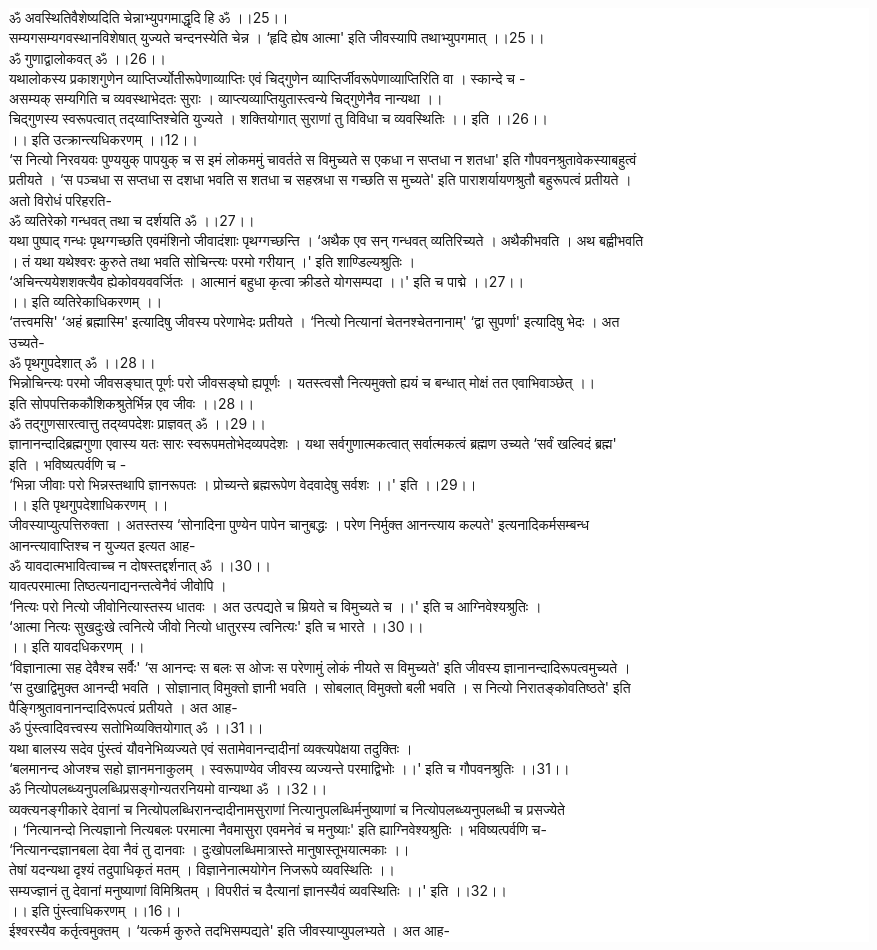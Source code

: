 ॐ अवस्थितिवैशेष्यदिति चेन्नाभ्युपगमाद्धृदि हि ॐ ।।25।।  
सम्यगसम्यगवस्थानविशेषात् युज्यते चन्दनस्येति चेन्न । ‘हृदि ह्येष आत्मा' इति जीवस्यापि तथाभ्युपगमात् ।।25।।  
ॐ गुणाद्वालोकवत् ॐ ।।26।।  
यथालोकस्य प्रकाशगुणेन व्याप्तिर्ज्योतीरूपेणाव्याप्तिः एवं चिद्गुणेन व्याप्तिर्जीवरूपेणाव्याप्तिरिति वा । स्कान्दे च -  
असम्यक् सम्यगिति च व्यवस्थाभेदतः सुराः । व्याप्त्यव्याप्तियुतास्त्वन्ये चिद्गुणेनैव नान्यथा ।।  
चिद्गुणस्य स्वरूपत्वात् तद्य्वाप्तिश्चेति युज्यते । शक्तियोगात् सुराणां तु विविधा च व्यवस्थितिः ।। इति ।।26।।  
।। इति उत्क्रान्त्यधिकरणम् ।।12।।  
‘स नित्यो निरवयवः पुण्ययुक् पापयुक् च स इमं लोकममुं चावर्तते स विमुच्यते स एकधा न सप्तधा न शतधा' इति गौपवनश्रुतावेकस्याबहुत्वं   
प्रतीयते । ‘स पञ्चधा स सप्तधा स दशधा भवति स शतधा च सहस्रधा स गच्छति स मुच्यते' इति पाराशर्यायणश्रुतौ बहुरूपत्वं प्रतीयते ।   
अतो विरोधं परिहरति-   
ॐ व्यतिरेको गन्धवत् तथा च दर्शयति ॐ ।।27।।  
यथा पुष्पाद् गन्धः पृथग्गच्छति एवमंशिनो जीवादंशाः पृथग्गच्छन्ति । ‘अथैक एव सन् गन्धवत् व्यतिरिच्यते । अथैकीभवति । अथ बह्वीभवति   
। तं यथा यथेश्वरः कुरुते तथा भवति सोचिन्त्यः परमो गरीयान् ।' इति शाण्डिल्यश्रुतिः ।   
‘अचिन्त्ययेशशक्त्यैव ह्येकोवयववर्जितः । आत्मानं बहुधा कृत्वा क्रीडते योगसम्पदा ।।' इति च पाद्मे ।।27।।  
।। इति व्यतिरेकाधिकरणम् ।।  
‘तत्त्वमसि' ‘अहं ब्रह्मास्मि' इत्यादिषु जीवस्य परेणाभेदः प्रतीयते । ‘नित्यो नित्यानां चेतनश्चेतनानाम्' ‘द्वा सुपर्णा' इत्यादिषु भेदः । अत   
उच्यते-  
ॐ पृथगुपदेशात् ॐ ।।28।।  
भिन्नोचिन्त्यः परमो जीवसङ्घात् पूर्णः परो जीवसङ्घो ह्यपूर्णः । यतस्त्वसौ नित्यमुक्तो ह्ययं च बन्धात् मोक्षं तत एवाभिवाञ्छेत् ।।  
इति सोपपत्तिककौशिकश्रुतेर्भिन्न एव जीवः ।।28।।  
ॐ तद्गुणसारत्वात्तु तद्य्वपदेशः प्राज्ञवत् ॐ ।।29।।  
ज्ञानानन्दादिब्रह्मगुणा एवास्य यतः सारः स्वरूपमतोभेदव्यपदेशः । यथा सर्वगुणात्मकत्वात् सर्वात्मकत्वं ब्रह्मण उच्यते ‘सर्वं खल्विदं ब्रह्म'   
इति । भविष्यत्पर्वणि च -  
‘भिन्ना जीवाः परो भिन्नस्तथापि ज्ञानरूपतः । प्रोच्यन्ते ब्रह्मरूपेण वेदवादेषु सर्वशः ।।' इति ।।29।।  
।। इति पृथगुपदेशाधिकरणम् ।।  
जीवस्याप्युत्पत्तिरुक्ता । अतस्तस्य ‘सोनादिना पुण्येन पापेन चानुबद्धः । परेण निर्मुक्त आनन्त्याय कल्पते' इत्यनादिकर्मसम्बन्ध   
आनन्त्यावाप्तिश्च न युज्यत इत्यत आह-   
ॐ यावदात्मभावित्वाच्च न दोषस्तद्दर्शनात् ॐ ।।30।।  
यावत्परमात्मा तिष्ठत्यनाद्यनन्तत्वेनैवं जीवोपि ।   
‘नित्यः परो नित्यो जीवोनित्यास्तस्य धातवः । अत उत्पद्यते च म्रियते च विमुच्यते च ।।' इति च आग्निवेश्यश्रुतिः ।  
‘आत्मा नित्यः सुखदुःखे त्वनित्ये जीवो नित्यो धातुरस्य त्वनित्यः' इति च भारते ।।30।।  
।। इति यावदधिकरणम् ।।  
‘विज्ञानात्मा सह देवैश्च सर्वैः' ‘स आनन्दः स बलः स ओजः स परेणामुं लोकं नीयते स विमुच्यते' इति जीवस्य ज्ञानानन्दादिरूपत्वमुच्यते ।   
‘स दुखाद्विमुक्त आनन्दी भवति । सोज्ञानात् विमुक्तो ज्ञानी भवति । सोबलात् विमुक्तो बली भवति । स नित्यो निरातङ्कोवतिष्ठते' इति   
पैङ्गिश्रुतावनानन्दादिरूपत्वं प्रतीयते । अत आह-  
ॐ पुंस्त्वादिवत्त्वस्य सतोभिव्यक्तियोगात् ॐ ।।31।।  
यथा बालस्य सदेव पुंस्त्वं यौवनेभिव्यज्यते एवं सतामेवानन्दादीनां व्यक्त्यपेक्षया तदुक्तिः ।   
‘बलमानन्द ओजश्च सहो ज्ञानमनाकुलम् । स्वरूपाण्येव जीवस्य व्यज्यन्ते परमाद्विभोः ।।' इति च गौपवनश्रुतिः ।।31।।  
ॐ नित्योपलब्ध्यनुपलब्धिप्रसङ्गोन्यतरनियमो वान्यथा ॐ ।।32।।  
व्यक्त्यनङ्गीकारे देवानां च नित्योपलब्धिरानन्दादीनामसुराणां नित्यानुपलब्धिर्मनुष्याणां च नित्योपलब्ध्यनुपलब्धी च प्रसज्येते   
। ‘नित्यानन्दो नित्यज्ञानो नित्यबलः परमात्मा नैवमासुरा एवमनेवं च मनुष्याः' इति ह्याग्निवेश्यश्रुतिः । भविष्यत्पर्वणि च-  
‘नित्यानन्दज्ञानबला देवा नैवं तु दानवाः । दुःखोपलब्धिमात्रास्ते मानुषास्तूभयात्मकाः ।।  
तेषां यदन्यथा दृश्यं तदुपाधिकृतं मतम् । विज्ञानेनात्मयोगेन निजरूपे व्यवस्थितिः ।।  
सम्यज्ज्ञानं तु देवानां मनुष्याणां विमिश्रितम् । विपरीतं च दैत्यानां ज्ञानस्यैवं व्यवस्थितिः ।।' इति ।।32।।  
।। इति पुंस्त्वाधिकरणम् ।।16।।  
ईश्वरस्यैव कर्तृत्वमुक्तम् । ‘यत्कर्म कुरुते तदभिसम्पद्यते' इति जीवस्याप्युपलभ्यते । अत आह-  